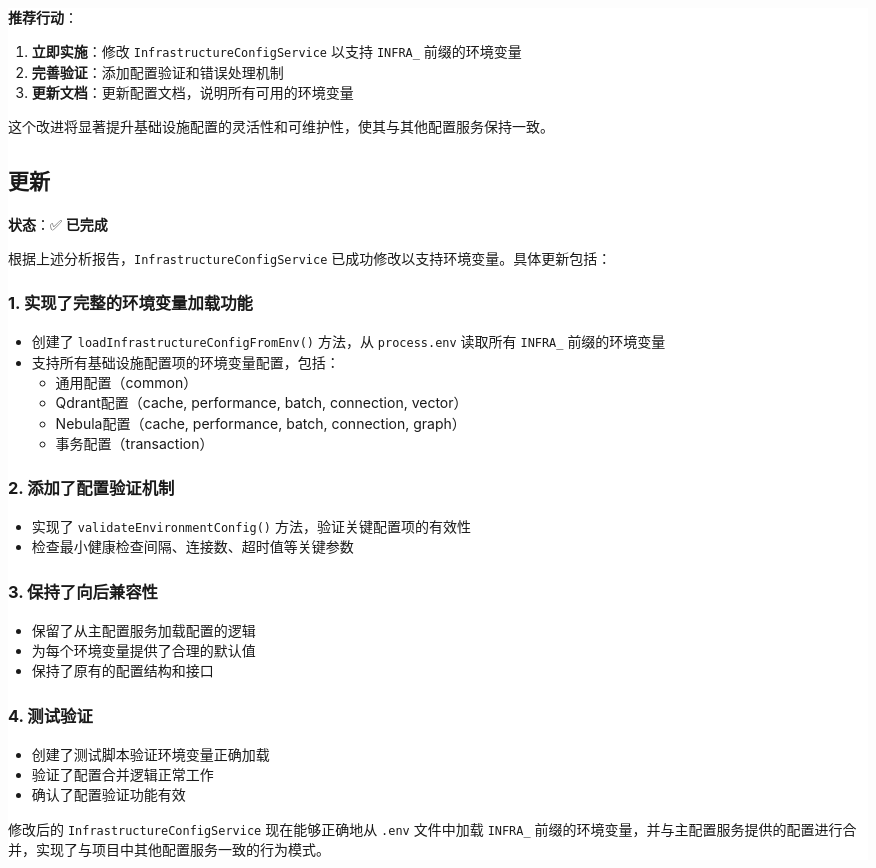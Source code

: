 **推荐行动**：
1. **立即实施**：修改 `InfrastructureConfigService` 以支持 `INFRA_` 前缀的环境变量
2. **完善验证**：添加配置验证和错误处理机制
3. **更新文档**：更新配置文档，说明所有可用的环境变量

这个改进将显著提升基础设施配置的灵活性和可维护性，使其与其他配置服务保持一致。

## 更新

**状态**：✅ **已完成**

根据上述分析报告，`InfrastructureConfigService` 已成功修改以支持环境变量。具体更新包括：

### 1. 实现了完整的环境变量加载功能
- 创建了 `loadInfrastructureConfigFromEnv()` 方法，从 `process.env` 读取所有 `INFRA_` 前缀的环境变量
- 支持所有基础设施配置项的环境变量配置，包括：
  - 通用配置（common）
  - Qdrant配置（cache, performance, batch, connection, vector）
  - Nebula配置（cache, performance, batch, connection, graph）
  - 事务配置（transaction）

### 2. 添加了配置验证机制
- 实现了 `validateEnvironmentConfig()` 方法，验证关键配置项的有效性
- 检查最小健康检查间隔、连接数、超时值等关键参数

### 3. 保持了向后兼容性
- 保留了从主配置服务加载配置的逻辑
- 为每个环境变量提供了合理的默认值
- 保持了原有的配置结构和接口

### 4. 测试验证
- 创建了测试脚本验证环境变量正确加载
- 验证了配置合并逻辑正常工作
- 确认了配置验证功能有效

修改后的 `InfrastructureConfigService` 现在能够正确地从 `.env` 文件中加载 `INFRA_` 前缀的环境变量，并与主配置服务提供的配置进行合并，实现了与项目中其他配置服务一致的行为模式。
